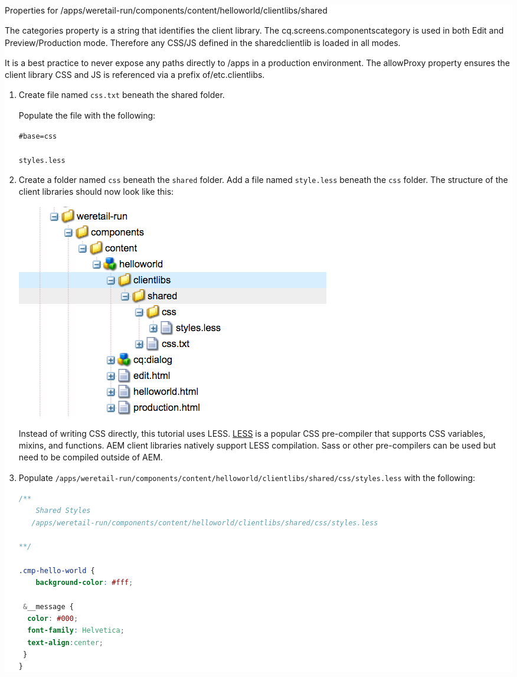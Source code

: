    Properties for /apps/weretail-run/components/content/helloworld/clientlibs/shared

   The categories property is a string that identifies the client library. The cq.screens.componentscategory is used in both Edit and Preview/Production mode. Therefore any CSS/JS defined in the sharedclientlib is loaded in all modes.

   It is a best practice to never expose any paths directly to /apps in a production environment. The allowProxy property ensures the client library CSS and JS is referenced via a prefix of/etc.clientlibs. 

1. Create file named `css.txt` beneath the shared folder.

   Populate the file with the following:

   ```
   #base=css

   styles.less

   ```

1. Create a folder named `css` beneath the `shared` folder. Add a file named `style.less` beneath the `css` folder. The structure of the client libraries should now look like this:

   ![2018-04-30_at_3_11pm](assets/2018-04-30_at_3_11pm.png)

   Instead of writing CSS directly, this tutorial uses LESS. [LESS](https://lesscss.org/) is a popular CSS pre-compiler that supports CSS variables, mixins, and functions. AEM client libraries natively support LESS compilation. Sass or other pre-compilers can be used but need to be compiled outside of AEM.

1. Populate `/apps/weretail-run/components/content/helloworld/clientlibs/shared/css/styles.less` with the following:

   ```css
   /**
       Shared Styles
      /apps/weretail-run/components/content/helloworld/clientlibs/shared/css/styles.less

   **/

   .cmp-hello-world {
       background-color: #fff;

    &__message {
     color: #000;
     font-family: Helvetica;
     text-align:center;
    }
   }
   ```
